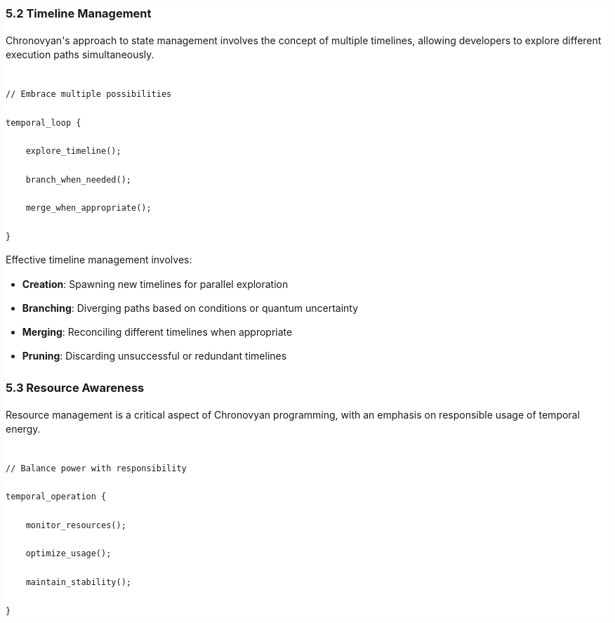 
### 5.2 Timeline Management



Chronovyan's approach to state management involves the concept of multiple timelines, allowing developers to explore different execution paths simultaneously.



```chronovyan

// Embrace multiple possibilities

temporal_loop {

    explore_timeline();

    branch_when_needed();

    merge_when_appropriate();

}

```



Effective timeline management involves:



- **Creation**: Spawning new timelines for parallel exploration

- **Branching**: Diverging paths based on conditions or quantum uncertainty

- **Merging**: Reconciling different timelines when appropriate

- **Pruning**: Discarding unsuccessful or redundant timelines



### 5.3 Resource Awareness



Resource management is a critical aspect of Chronovyan programming, with an emphasis on responsible usage of temporal energy.



```chronovyan

// Balance power with responsibility

temporal_operation {

    monitor_resources();

    optimize_usage();

    maintain_stability();

}

```
